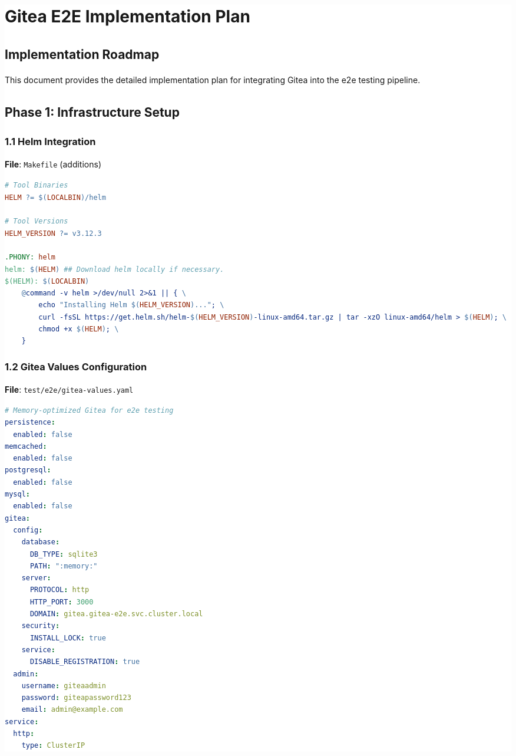 # Gitea E2E Implementation Plan

## Implementation Roadmap

This document provides the detailed implementation plan for integrating Gitea into the e2e testing pipeline.

## Phase 1: Infrastructure Setup

### 1.1 Helm Integration
**File**: `Makefile` (additions)
```makefile
# Tool Binaries
HELM ?= $(LOCALBIN)/helm

# Tool Versions  
HELM_VERSION ?= v3.12.3

.PHONY: helm
helm: $(HELM) ## Download helm locally if necessary.
$(HELM): $(LOCALBIN)
	@command -v helm >/dev/null 2>&1 || { \
		echo "Installing Helm $(HELM_VERSION)..."; \
		curl -fsSL https://get.helm.sh/helm-$(HELM_VERSION)-linux-amd64.tar.gz | tar -xzO linux-amd64/helm > $(HELM); \
		chmod +x $(HELM); \
	}
```

### 1.2 Gitea Values Configuration
**File**: `test/e2e/gitea-values.yaml`
```yaml
# Memory-optimized Gitea for e2e testing
persistence:
  enabled: false
memcached:
  enabled: false
postgresql:
  enabled: false  
mysql:
  enabled: false
gitea:
  config:
    database:
      DB_TYPE: sqlite3
      PATH: ":memory:"
    server:
      PROTOCOL: http
      HTTP_PORT: 3000
      DOMAIN: gitea.gitea-e2e.svc.cluster.local
    security:
      INSTALL_LOCK: true
    service:
      DISABLE_REGISTRATION: true
  admin:
    username: giteaadmin
    password: giteapassword123
    email: admin@example.com
service:
  http:
    type: ClusterIP
```